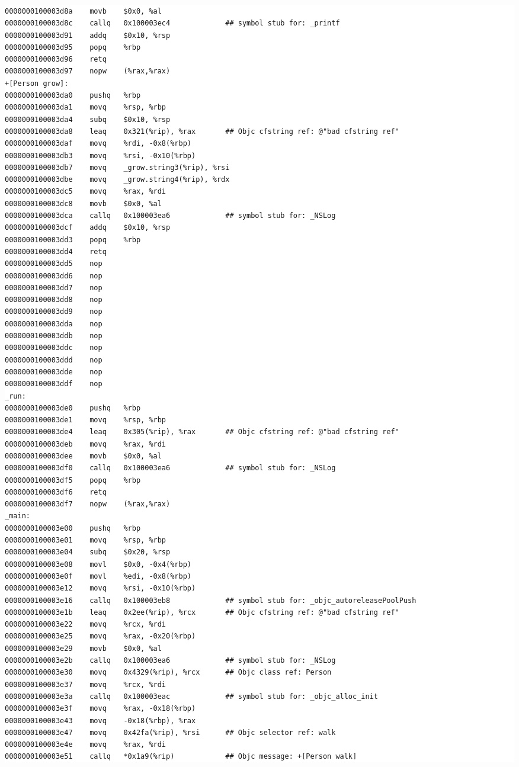 ```
0000000100003d8a    movb    $0x0, %al
0000000100003d8c    callq   0x100003ec4             ## symbol stub for: _printf
0000000100003d91    addq    $0x10, %rsp
0000000100003d95    popq    %rbp
0000000100003d96    retq
0000000100003d97    nopw    (%rax,%rax)
+[Person grow]:
0000000100003da0    pushq   %rbp
0000000100003da1    movq    %rsp, %rbp
0000000100003da4    subq    $0x10, %rsp
0000000100003da8    leaq    0x321(%rip), %rax       ## Objc cfstring ref: @"bad cfstring ref"
0000000100003daf    movq    %rdi, -0x8(%rbp)
0000000100003db3    movq    %rsi, -0x10(%rbp)
0000000100003db7    movq    _grow.string3(%rip), %rsi
0000000100003dbe    movq    _grow.string4(%rip), %rdx
0000000100003dc5    movq    %rax, %rdi
0000000100003dc8    movb    $0x0, %al
0000000100003dca    callq   0x100003ea6             ## symbol stub for: _NSLog
0000000100003dcf    addq    $0x10, %rsp
0000000100003dd3    popq    %rbp
0000000100003dd4    retq
0000000100003dd5    nop
0000000100003dd6    nop
0000000100003dd7    nop
0000000100003dd8    nop
0000000100003dd9    nop
0000000100003dda    nop
0000000100003ddb    nop
0000000100003ddc    nop
0000000100003ddd    nop
0000000100003dde    nop
0000000100003ddf    nop
_run:
0000000100003de0    pushq   %rbp
0000000100003de1    movq    %rsp, %rbp
0000000100003de4    leaq    0x305(%rip), %rax       ## Objc cfstring ref: @"bad cfstring ref"
0000000100003deb    movq    %rax, %rdi
0000000100003dee    movb    $0x0, %al
0000000100003df0    callq   0x100003ea6             ## symbol stub for: _NSLog
0000000100003df5    popq    %rbp
0000000100003df6    retq
0000000100003df7    nopw    (%rax,%rax)
_main:
0000000100003e00    pushq   %rbp
0000000100003e01    movq    %rsp, %rbp
0000000100003e04    subq    $0x20, %rsp
0000000100003e08    movl    $0x0, -0x4(%rbp)
0000000100003e0f    movl    %edi, -0x8(%rbp)
0000000100003e12    movq    %rsi, -0x10(%rbp)
0000000100003e16    callq   0x100003eb8             ## symbol stub for: _objc_autoreleasePoolPush
0000000100003e1b    leaq    0x2ee(%rip), %rcx       ## Objc cfstring ref: @"bad cfstring ref"
0000000100003e22    movq    %rcx, %rdi
0000000100003e25    movq    %rax, -0x20(%rbp)
0000000100003e29    movb    $0x0, %al
0000000100003e2b    callq   0x100003ea6             ## symbol stub for: _NSLog
0000000100003e30    movq    0x4329(%rip), %rcx      ## Objc class ref: Person
0000000100003e37    movq    %rcx, %rdi
0000000100003e3a    callq   0x100003eac             ## symbol stub for: _objc_alloc_init
0000000100003e3f    movq    %rax, -0x18(%rbp)
0000000100003e43    movq    -0x18(%rbp), %rax
0000000100003e47    movq    0x42fa(%rip), %rsi      ## Objc selector ref: walk
0000000100003e4e    movq    %rax, %rdi
0000000100003e51    callq   *0x1a9(%rip)            ## Objc message: +[Person walk]
```